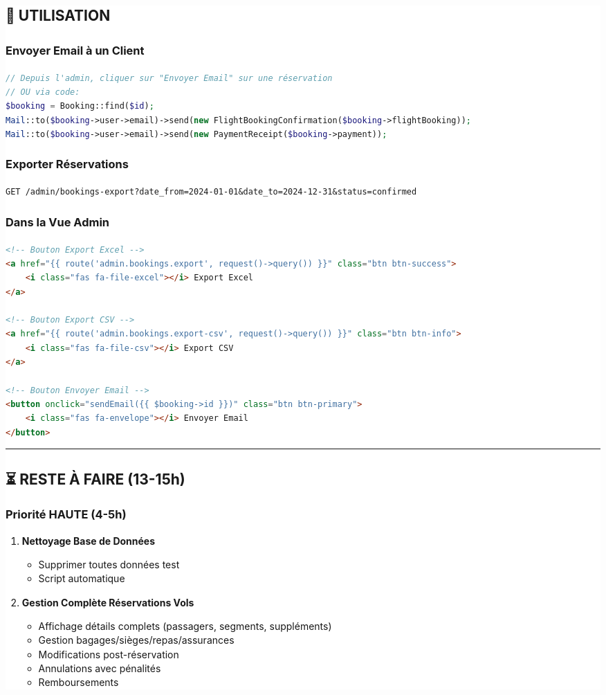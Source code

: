 
## 🔄 UTILISATION

### Envoyer Email à un Client
```php
// Depuis l'admin, cliquer sur "Envoyer Email" sur une réservation
// OU via code:
$booking = Booking::find($id);
Mail::to($booking->user->email)->send(new FlightBookingConfirmation($booking->flightBooking));
Mail::to($booking->user->email)->send(new PaymentReceipt($booking->payment));
```

### Exporter Réservations
```
GET /admin/bookings-export?date_from=2024-01-01&date_to=2024-12-31&status=confirmed
```

### Dans la Vue Admin
```html
<!-- Bouton Export Excel -->
<a href="{{ route('admin.bookings.export', request()->query()) }}" class="btn btn-success">
    <i class="fas fa-file-excel"></i> Export Excel
</a>

<!-- Bouton Export CSV -->
<a href="{{ route('admin.bookings.export-csv', request()->query()) }}" class="btn btn-info">
    <i class="fas fa-file-csv"></i> Export CSV
</a>

<!-- Bouton Envoyer Email -->
<button onclick="sendEmail({{ $booking->id }})" class="btn btn-primary">
    <i class="fas fa-envelope"></i> Envoyer Email
</button>
```

---

## ⏳ RESTE À FAIRE (13-15h)

### Priorité HAUTE (4-5h)
1. **Nettoyage Base de Données**
   - Supprimer toutes données test
   - Script automatique
   
2. **Gestion Complète Réservations Vols**
   - Affichage détails complets (passagers, segments, suppléments)
   - Gestion bagages/sièges/repas/assurances
   - Modifications post-réservation
   - Annulations avec pénalités
   - Remboursements
